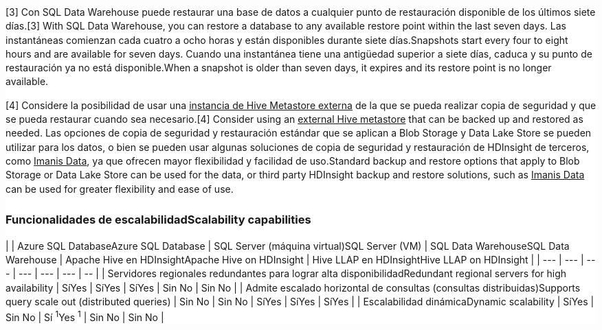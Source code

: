 <span data-ttu-id="24f5b-278">[3] Con SQL Data Warehouse puede restaurar una base de datos a cualquier punto de restauración disponible de los últimos siete días.</span><span class="sxs-lookup"><span data-stu-id="24f5b-278">[3] With SQL Data Warehouse, you can restore a database to any available restore point within the last seven days.</span></span> <span data-ttu-id="24f5b-279">Las instantáneas comienzan cada cuatro a ocho horas y están disponibles durante siete días.</span><span class="sxs-lookup"><span data-stu-id="24f5b-279">Snapshots start every four to eight hours and are available for seven days.</span></span> <span data-ttu-id="24f5b-280">Cuando una instantánea tiene una antigüedad superior a siete días, caduca y su punto de restauración ya no está disponible.</span><span class="sxs-lookup"><span data-stu-id="24f5b-280">When a snapshot is older than seven days, it expires and its restore point is no longer available.</span></span>

<span data-ttu-id="24f5b-281">[4] Considere la posibilidad de usar una [instancia de Hive Metastore externa](/azure/hdinsight/hdinsight-hadoop-provision-linux-clusters#use-hiveoozie-metastore) de la que se pueda realizar copia de seguridad y que se pueda restaurar cuando sea necesario.</span><span class="sxs-lookup"><span data-stu-id="24f5b-281">[4] Consider using an [external Hive metastore](/azure/hdinsight/hdinsight-hadoop-provision-linux-clusters#use-hiveoozie-metastore) that can be backed up and restored as needed.</span></span> <span data-ttu-id="24f5b-282">Las opciones de copia de seguridad y restauración estándar que se aplican a Blob Storage y Data Lake Store se pueden utilizar para los datos, o bien se pueden usar algunas soluciones de copia de seguridad y restauración de HDInsight de terceros, como [Imanis Data](https://azure.microsoft.com/blog/imanis-data-cloud-migration-backup-for-your-big-data-applications-on-azure-hdinsight/), ya que ofrecen mayor flexibilidad y facilidad de uso.</span><span class="sxs-lookup"><span data-stu-id="24f5b-282">Standard backup and restore options that apply to Blob Storage or Data Lake Store can be used for the data, or third party HDInsight backup and restore solutions, such as [Imanis Data](https://azure.microsoft.com/blog/imanis-data-cloud-migration-backup-for-your-big-data-applications-on-azure-hdinsight/) can be used for greater flexibility and ease of use.</span></span>

### <a name="scalability-capabilities"></a><span data-ttu-id="24f5b-283">Funcionalidades de escalabilidad</span><span class="sxs-lookup"><span data-stu-id="24f5b-283">Scalability capabilities</span></span>

| | <span data-ttu-id="24f5b-284">Azure SQL Database</span><span class="sxs-lookup"><span data-stu-id="24f5b-284">Azure SQL Database</span></span> | <span data-ttu-id="24f5b-285">SQL Server (máquina virtual)</span><span class="sxs-lookup"><span data-stu-id="24f5b-285">SQL Server (VM)</span></span> |  <span data-ttu-id="24f5b-286">SQL Data Warehouse</span><span class="sxs-lookup"><span data-stu-id="24f5b-286">SQL Data Warehouse</span></span> | <span data-ttu-id="24f5b-287">Apache Hive en HDInsight</span><span class="sxs-lookup"><span data-stu-id="24f5b-287">Apache Hive on HDInsight</span></span> | <span data-ttu-id="24f5b-288">Hive LLAP en HDInsight</span><span class="sxs-lookup"><span data-stu-id="24f5b-288">Hive LLAP on HDInsight</span></span> |
| --- | --- | --- | --- | --- | --- | -- |
| <span data-ttu-id="24f5b-289">Servidores regionales redundantes para lograr alta disponibilidad</span><span class="sxs-lookup"><span data-stu-id="24f5b-289">Redundant regional servers for high availability</span></span>  | <span data-ttu-id="24f5b-290">Sí</span><span class="sxs-lookup"><span data-stu-id="24f5b-290">Yes</span></span> | <span data-ttu-id="24f5b-291">Sí</span><span class="sxs-lookup"><span data-stu-id="24f5b-291">Yes</span></span> | <span data-ttu-id="24f5b-292">Sí</span><span class="sxs-lookup"><span data-stu-id="24f5b-292">Yes</span></span> | <span data-ttu-id="24f5b-293">Sin </span><span class="sxs-lookup"><span data-stu-id="24f5b-293">No</span></span> | <span data-ttu-id="24f5b-294">Sin </span><span class="sxs-lookup"><span data-stu-id="24f5b-294">No</span></span> |
| <span data-ttu-id="24f5b-295">Admite escalado horizontal de consultas (consultas distribuidas)</span><span class="sxs-lookup"><span data-stu-id="24f5b-295">Supports query scale out (distributed queries)</span></span>  | <span data-ttu-id="24f5b-296">Sin </span><span class="sxs-lookup"><span data-stu-id="24f5b-296">No</span></span> | <span data-ttu-id="24f5b-297">Sin </span><span class="sxs-lookup"><span data-stu-id="24f5b-297">No</span></span> | <span data-ttu-id="24f5b-298">Sí</span><span class="sxs-lookup"><span data-stu-id="24f5b-298">Yes</span></span> | <span data-ttu-id="24f5b-299">Sí</span><span class="sxs-lookup"><span data-stu-id="24f5b-299">Yes</span></span> | <span data-ttu-id="24f5b-300">Sí</span><span class="sxs-lookup"><span data-stu-id="24f5b-300">Yes</span></span> |
| <span data-ttu-id="24f5b-301">Escalabilidad dinámica</span><span class="sxs-lookup"><span data-stu-id="24f5b-301">Dynamic scalability</span></span> | <span data-ttu-id="24f5b-302">Sí</span><span class="sxs-lookup"><span data-stu-id="24f5b-302">Yes</span></span> | <span data-ttu-id="24f5b-303">Sin </span><span class="sxs-lookup"><span data-stu-id="24f5b-303">No</span></span> | <span data-ttu-id="24f5b-304">Sí <sup>1</sup></span><span class="sxs-lookup"><span data-stu-id="24f5b-304">Yes <sup>1</sup></span></span> | <span data-ttu-id="24f5b-305">Sin </span><span class="sxs-lookup"><span data-stu-id="24f5b-305">No</span></span> | <span data-ttu-id="24f5b-306">Sin </span><span class="sxs-lookup"><span data-stu-id="24f5b-306">No</span></span> |